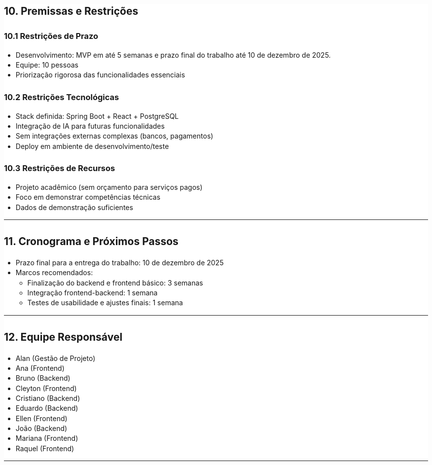 ## 10. Premissas e Restrições

### 10.1 Restrições de Prazo

- Desenvolvimento: MVP em até 5 semanas e prazo final do trabalho até 10 de dezembro de 2025.
- Equipe: 10 pessoas
- Priorização rigorosa das funcionalidades essenciais

### 10.2 Restrições Tecnológicas

- Stack definida: Spring Boot + React + PostgreSQL
- Integração de IA para futuras funcionalidades
- Sem integrações externas complexas (bancos, pagamentos)
- Deploy em ambiente de desenvolvimento/teste

### 10.3 Restrições de Recursos

- Projeto acadêmico (sem orçamento para serviços pagos)
- Foco em demonstrar competências técnicas
- Dados de demonstração suficientes

---

## 11. Cronograma e Próximos Passos

- Prazo final para a entrega do trabalho: 10 de dezembro de 2025
- Marcos recomendados:
  - Finalização do backend e frontend básico: 3 semanas
  - Integração frontend-backend: 1 semana
  - Testes de usabilidade e ajustes finais: 1 semana

---

## 12. Equipe Responsável

- Alan (Gestão de Projeto)
- Ana (Frontend)
- Bruno (Backend)
- Cleyton (Frontend)
- Cristiano (Backend)
- Eduardo (Backend)
- Ellen (Frontend)
- João (Backend)
- Mariana (Frontend)
- Raquel (Frontend)

---
